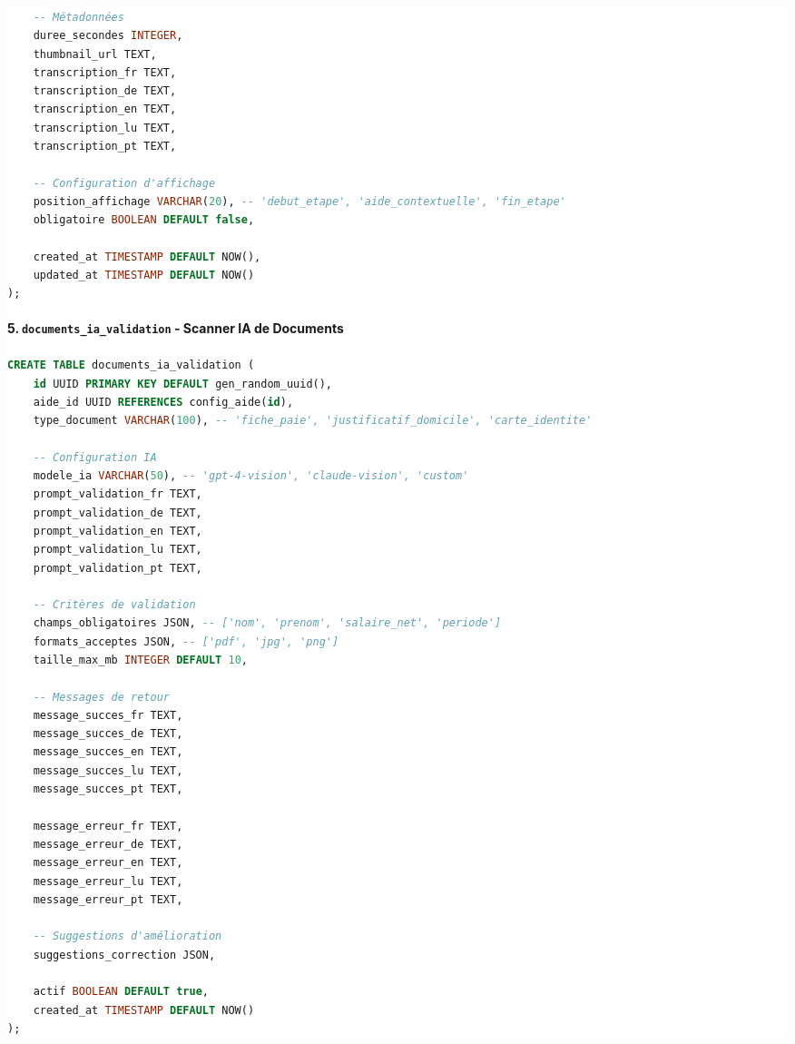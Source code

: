 ```sql
    -- Métadonnées
    duree_secondes INTEGER,
    thumbnail_url TEXT,
    transcription_fr TEXT,
    transcription_de TEXT,
    transcription_en TEXT,
    transcription_lu TEXT,
    transcription_pt TEXT,
    
    -- Configuration d'affichage
    position_affichage VARCHAR(20), -- 'debut_etape', 'aide_contextuelle', 'fin_etape'
    obligatoire BOOLEAN DEFAULT false,
    
    created_at TIMESTAMP DEFAULT NOW(),
    updated_at TIMESTAMP DEFAULT NOW()
);
```

#### 5. `documents_ia_validation` - Scanner IA de Documents
```sql
CREATE TABLE documents_ia_validation (
    id UUID PRIMARY KEY DEFAULT gen_random_uuid(),
    aide_id UUID REFERENCES config_aide(id),
    type_document VARCHAR(100), -- 'fiche_paie', 'justificatif_domicile', 'carte_identite'
    
    -- Configuration IA
    modele_ia VARCHAR(50), -- 'gpt-4-vision', 'claude-vision', 'custom'
    prompt_validation_fr TEXT,
    prompt_validation_de TEXT,
    prompt_validation_en TEXT,
    prompt_validation_lu TEXT,
    prompt_validation_pt TEXT,
    
    -- Critères de validation
    champs_obligatoires JSON, -- ['nom', 'prenom', 'salaire_net', 'periode']
    formats_acceptes JSON, -- ['pdf', 'jpg', 'png']
    taille_max_mb INTEGER DEFAULT 10,
    
    -- Messages de retour
    message_succes_fr TEXT,
    message_succes_de TEXT,
    message_succes_en TEXT,
    message_succes_lu TEXT,
    message_succes_pt TEXT,
    
    message_erreur_fr TEXT,
    message_erreur_de TEXT,
    message_erreur_en TEXT,
    message_erreur_lu TEXT,
    message_erreur_pt TEXT,
    
    -- Suggestions d'amélioration
    suggestions_correction JSON,
    
    actif BOOLEAN DEFAULT true,
    created_at TIMESTAMP DEFAULT NOW()
);
```
